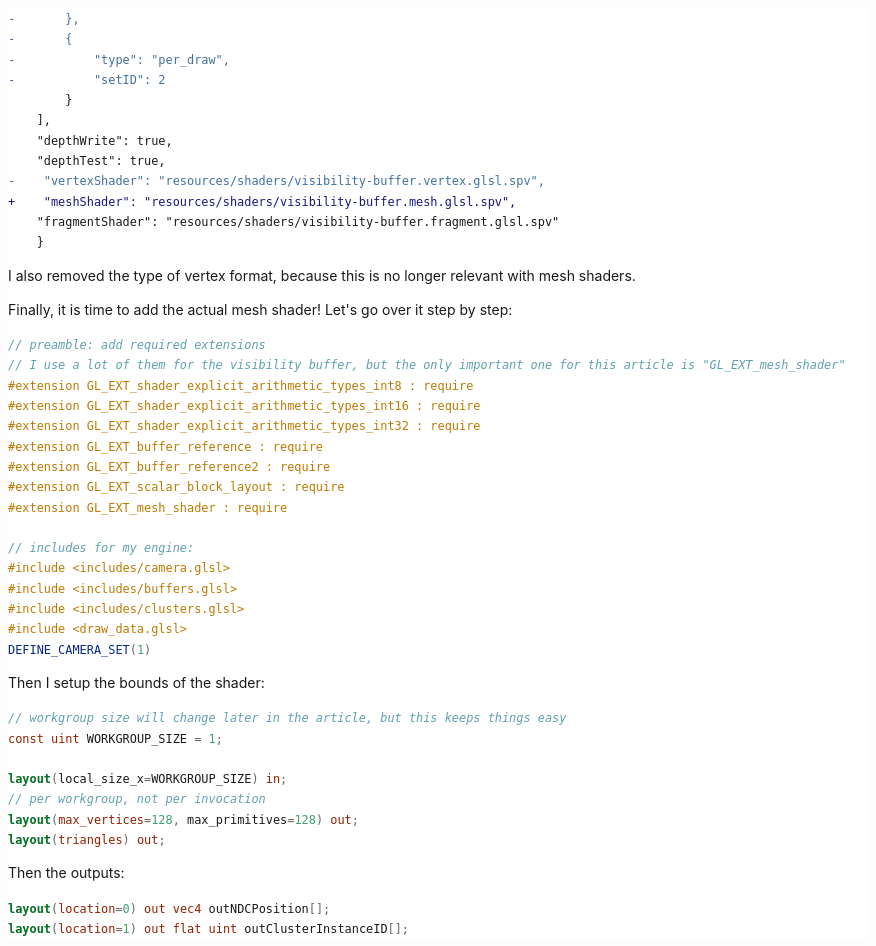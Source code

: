 ```diff
-       },
-       {
-           "type": "per_draw",
-           "setID": 2
        }
    ],
    "depthWrite": true,
    "depthTest": true,
-    "vertexShader": "resources/shaders/visibility-buffer.vertex.glsl.spv",
+    "meshShader": "resources/shaders/visibility-buffer.mesh.glsl.spv",
    "fragmentShader": "resources/shaders/visibility-buffer.fragment.glsl.spv"
    }
```
I also removed the type of vertex format, because this is no longer relevant with mesh shaders.

Finally, it is time to add the actual mesh shader!
Let's go over it step by step:
```glsl
// preamble: add required extensions
// I use a lot of them for the visibility buffer, but the only important one for this article is "GL_EXT_mesh_shader"
#extension GL_EXT_shader_explicit_arithmetic_types_int8 : require
#extension GL_EXT_shader_explicit_arithmetic_types_int16 : require
#extension GL_EXT_shader_explicit_arithmetic_types_int32 : require
#extension GL_EXT_buffer_reference : require
#extension GL_EXT_buffer_reference2 : require
#extension GL_EXT_scalar_block_layout : require
#extension GL_EXT_mesh_shader : require

// includes for my engine:
#include <includes/camera.glsl>
#include <includes/buffers.glsl>
#include <includes/clusters.glsl>
#include <draw_data.glsl>
DEFINE_CAMERA_SET(1)
```

Then I setup the bounds of the shader:
```glsl
// workgroup size will change later in the article, but this keeps things easy
const uint WORKGROUP_SIZE = 1;

layout(local_size_x=WORKGROUP_SIZE) in;
// per workgroup, not per invocation
layout(max_vertices=128, max_primitives=128) out;
layout(triangles) out;
```

Then the outputs:
```glsl
layout(location=0) out vec4 outNDCPosition[];
layout(location=1) out flat uint outClusterInstanceID[];
```

